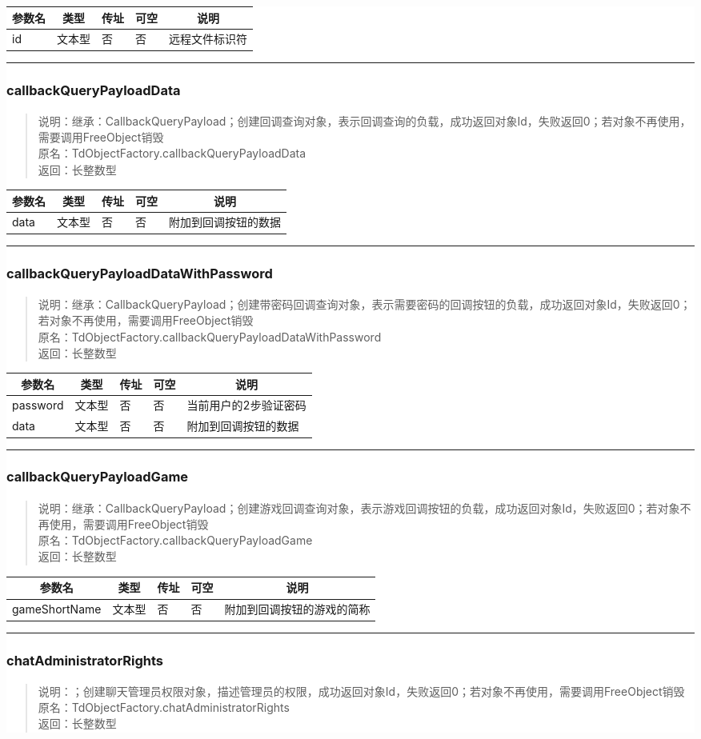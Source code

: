 | 参数名 | 类型   | 传址 | 可空 | 说明           |
| ------ | ------ | ---- | ---- | -------------- |
| id     | 文本型 | 否   | 否   | 远程文件标识符 |


---


### callbackQueryPayloadData

> 说明：继承：CallbackQueryPayload；创建回调查询对象，表示回调查询的负载，成功返回对象Id，失败返回0；若对象不再使用，需要调用FreeObject销毁   
> 原名：TdObjectFactory.callbackQueryPayloadData  
> 返回：长整数型  

| 参数名 | 类型   | 传址 | 可空 | 说明                 |
| ------ | ------ | ---- | ---- | -------------------- |
| data   | 文本型 | 否   | 否   | 附加到回调按钮的数据 |


---


### callbackQueryPayloadDataWithPassword

> 说明：继承：CallbackQueryPayload；创建带密码回调查询对象，表示需要密码的回调按钮的负载，成功返回对象Id，失败返回0；若对象不再使用，需要调用FreeObject销毁   
> 原名：TdObjectFactory.callbackQueryPayloadDataWithPassword  
> 返回：长整数型  

| 参数名   | 类型   | 传址 | 可空 | 说明                  |
| -------- | ------ | ---- | ---- | --------------------- |
| password | 文本型 | 否   | 否   | 当前用户的2步验证密码 |
| data     | 文本型 | 否   | 否   | 附加到回调按钮的数据  |


---


### callbackQueryPayloadGame

> 说明：继承：CallbackQueryPayload；创建游戏回调查询对象，表示游戏回调按钮的负载，成功返回对象Id，失败返回0；若对象不再使用，需要调用FreeObject销毁   
> 原名：TdObjectFactory.callbackQueryPayloadGame  
> 返回：长整数型  

| 参数名        | 类型   | 传址 | 可空 | 说明                       |
| ------------- | ------ | ---- | ---- | -------------------------- |
| gameShortName | 文本型 | 否   | 否   | 附加到回调按钮的游戏的简称 |


---


### chatAdministratorRights

> 说明：；创建聊天管理员权限对象，描述管理员的权限，成功返回对象Id，失败返回0；若对象不再使用，需要调用FreeObject销毁   
> 原名：TdObjectFactory.chatAdministratorRights  
> 返回：长整数型  
